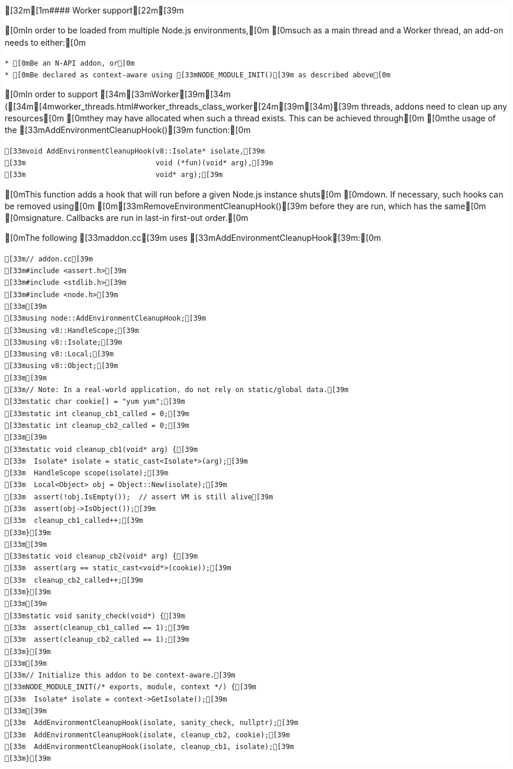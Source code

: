 [32m[1m#### Worker support[22m[39m

[0mIn order to be loaded from multiple Node.js environments,[0m
[0msuch as a main thread and a Worker thread, an add-on needs to either:[0m

    * [0mBe an N-API addon, or[0m
    * [0mBe declared as context-aware using [33mNODE_MODULE_INIT()[39m as described above[0m

[0mIn order to support [34m[33mWorker[39m[34m ([34m[4mworker_threads.html#worker_threads_class_worker[24m[39m[34m)[39m threads, addons need to clean up any resources[0m
[0mthey may have allocated when such a thread exists. This can be achieved through[0m
[0mthe usage of the [33mAddEnvironmentCleanupHook()[39m function:[0m

    [33mvoid AddEnvironmentCleanupHook(v8::Isolate* isolate,[39m
    [33m                               void (*fun)(void* arg),[39m
    [33m                               void* arg);[39m

[0mThis function adds a hook that will run before a given Node.js instance shuts[0m
[0mdown. If necessary, such hooks can be removed using[0m
[0m[33mRemoveEnvironmentCleanupHook()[39m before they are run, which has the same[0m
[0msignature. Callbacks are run in last-in first-out order.[0m

[0mThe following [33maddon.cc[39m uses [33mAddEnvironmentCleanupHook[39m:[0m

    [33m// addon.cc[39m
    [33m#include <assert.h>[39m
    [33m#include <stdlib.h>[39m
    [33m#include <node.h>[39m
    [33m[39m
    [33musing node::AddEnvironmentCleanupHook;[39m
    [33musing v8::HandleScope;[39m
    [33musing v8::Isolate;[39m
    [33musing v8::Local;[39m
    [33musing v8::Object;[39m
    [33m[39m
    [33m// Note: In a real-world application, do not rely on static/global data.[39m
    [33mstatic char cookie[] = "yum yum";[39m
    [33mstatic int cleanup_cb1_called = 0;[39m
    [33mstatic int cleanup_cb2_called = 0;[39m
    [33m[39m
    [33mstatic void cleanup_cb1(void* arg) {[39m
    [33m  Isolate* isolate = static_cast<Isolate*>(arg);[39m
    [33m  HandleScope scope(isolate);[39m
    [33m  Local<Object> obj = Object::New(isolate);[39m
    [33m  assert(!obj.IsEmpty());  // assert VM is still alive[39m
    [33m  assert(obj->IsObject());[39m
    [33m  cleanup_cb1_called++;[39m
    [33m}[39m
    [33m[39m
    [33mstatic void cleanup_cb2(void* arg) {[39m
    [33m  assert(arg == static_cast<void*>(cookie));[39m
    [33m  cleanup_cb2_called++;[39m
    [33m}[39m
    [33m[39m
    [33mstatic void sanity_check(void*) {[39m
    [33m  assert(cleanup_cb1_called == 1);[39m
    [33m  assert(cleanup_cb2_called == 1);[39m
    [33m}[39m
    [33m[39m
    [33m// Initialize this addon to be context-aware.[39m
    [33mNODE_MODULE_INIT(/* exports, module, context */) {[39m
    [33m  Isolate* isolate = context->GetIsolate();[39m
    [33m[39m
    [33m  AddEnvironmentCleanupHook(isolate, sanity_check, nullptr);[39m
    [33m  AddEnvironmentCleanupHook(isolate, cleanup_cb2, cookie);[39m
    [33m  AddEnvironmentCleanupHook(isolate, cleanup_cb1, isolate);[39m
    [33m}[39m